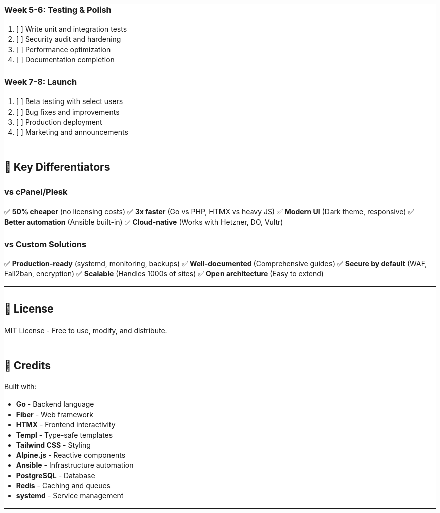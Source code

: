 ### Week 5-6: Testing & Polish
1. [ ] Write unit and integration tests
2. [ ] Security audit and hardening
3. [ ] Performance optimization
4. [ ] Documentation completion

### Week 7-8: Launch
1. [ ] Beta testing with select users
2. [ ] Bug fixes and improvements
3. [ ] Production deployment
4. [ ] Marketing and announcements

---

## 🌟 Key Differentiators

### vs cPanel/Plesk
✅ **50% cheaper** (no licensing costs)
✅ **3x faster** (Go vs PHP, HTMX vs heavy JS)
✅ **Modern UI** (Dark theme, responsive)
✅ **Better automation** (Ansible built-in)
✅ **Cloud-native** (Works with Hetzner, DO, Vultr)

### vs Custom Solutions
✅ **Production-ready** (systemd, monitoring, backups)
✅ **Well-documented** (Comprehensive guides)
✅ **Secure by default** (WAF, Fail2ban, encryption)
✅ **Scalable** (Handles 1000s of sites)
✅ **Open architecture** (Easy to extend)

---

## 📄 License

MIT License - Free to use, modify, and distribute.

---

## 🙏 Credits

Built with:
- **Go** - Backend language
- **Fiber** - Web framework
- **HTMX** - Frontend interactivity
- **Templ** - Type-safe templates
- **Tailwind CSS** - Styling
- **Alpine.js** - Reactive components
- **Ansible** - Infrastructure automation
- **PostgreSQL** - Database
- **Redis** - Caching and queues
- **systemd** - Service management

---